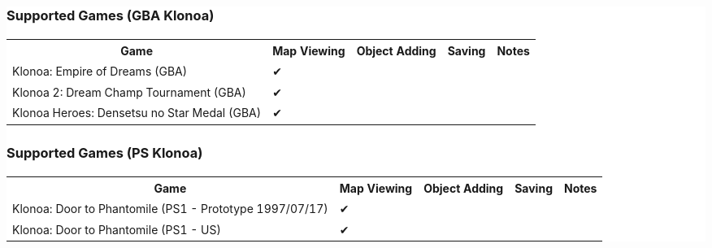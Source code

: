 ### Supported Games (GBA Klonoa)

<table class="tg">
  <tr>
    <th class="tg-yw4l"><b>Game</b></th>
    <th class="tg-yw4l"><b>Map Viewing</b></th>
    <th class="tg-yw4l"><b>Object Adding</b></th>
    <th class="tg-yw4l"><b>Saving</b></th>
    <th class="tg-yw4l"><b>Notes</b></th>
  </tr>
  <tr>
    <td class="tg-yw4l">Klonoa: Empire of Dreams (GBA)</td>
    <td class="tg-yw4l">✔</td>
    <td class="tg-yw4l"></td>
    <td class="tg-yw4l"></td>
    <td class="tg-yw4l"></td>
  </tr>
  <tr>
    <td class="tg-yw4l">Klonoa 2: Dream Champ Tournament (GBA)</td>
    <td class="tg-yw4l">✔</td>
    <td class="tg-yw4l"></td>
    <td class="tg-yw4l"></td>
    <td class="tg-yw4l"></td>
  </tr>
  <tr>
    <td class="tg-yw4l">Klonoa Heroes: Densetsu no Star Medal (GBA)</td>
    <td class="tg-yw4l">✔</td>
    <td class="tg-yw4l"></td>
    <td class="tg-yw4l"></td>
    <td class="tg-yw4l"></td>
  </tr>
</table>

### Supported Games (PS Klonoa)

<table class="tg">
  <tr>
    <th class="tg-yw4l"><b>Game</b></th>
    <th class="tg-yw4l"><b>Map Viewing</b></th>
    <th class="tg-yw4l"><b>Object Adding</b></th>
    <th class="tg-yw4l"><b>Saving</b></th>
    <th class="tg-yw4l"><b>Notes</b></th>
  </tr>
  <tr>
    <td class="tg-yw4l">Klonoa: Door to Phantomile (PS1 - Prototype 1997/07/17)</td>
    <td class="tg-yw4l">✔</td>
    <td class="tg-yw4l"></td>
    <td class="tg-yw4l"></td>
    <td class="tg-yw4l"></td>
  </tr>
  <tr>
    <td class="tg-yw4l">Klonoa: Door to Phantomile (PS1 - US)</td>
    <td class="tg-yw4l">✔</td>
    <td class="tg-yw4l"></td>
    <td class="tg-yw4l"></td>
    <td class="tg-yw4l"></td>
  </tr>
</table>

